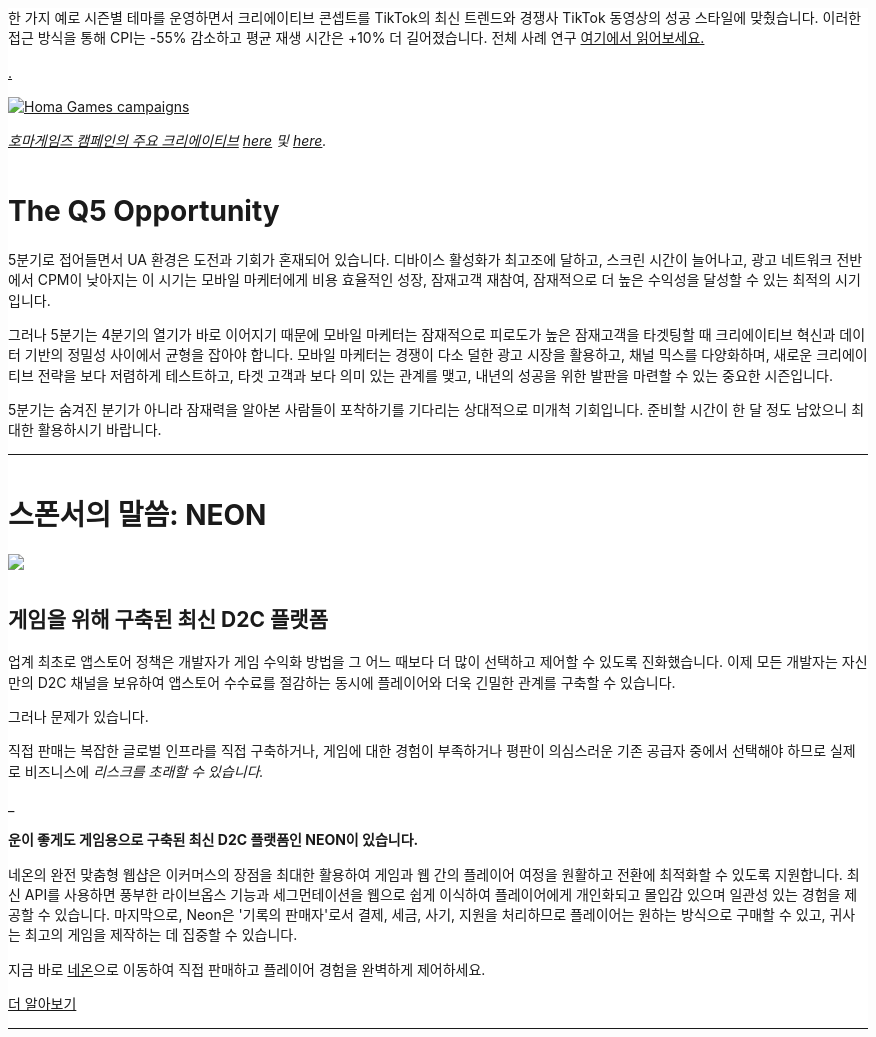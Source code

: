한 가지 예로 시즌별 테마를 운영하면서 크리에이티브 콘셉트를 TikTok의 최신 트렌드와 경쟁사 TikTok 동영상의 성공 스타일에 맞췄습니다. 이러한 접근 방식을 통해 CPI는 -55% 감소하고 평균 재생 시간은 +10% 더 길어졌습니다. 전체 사례 연구 [여기에서 읽어보세요.](https://ads.tiktok.com/business/en/inspiration/homa-clean-it?ab_version=experiment_2)

[.](https://ads.tiktok.com/business/en/inspiration/homa-clean-it?ab_version=experiment_2)

[](https://ads.tiktok.com/business/en/inspiration/homa-clean-it?ab_version=experiment_2)

[![Homa Games campaigns](https://naavik.co/wp-content/uploads/2024/11/Homa-Games-campaigns-1024x956.png)](https://ads.tiktok.com/business/en/inspiration/homa-clean-it?ab_version=experiment_2)

[_호마게임즈 캠페인의 주요 크리에이티브_](https://ads.tiktok.com/business/en/inspiration/homa-clean-it?ab_version=experiment_2) _[here](https://lf-tt4b.tiktokcdn.com/obj/i18nblog/tt4b_cms/en-US/tipdilz7wysq-2LpIiN1BBe6nuc0oJJTPK6.mp4) 및 [here](https://lf-tt4b.tiktokcdn.com/obj/i18nblog/tt4b_cms/en-US/tipdilz7wysq-2AZpCWrTDzYWi60XPLT74v.mp4)._

# **The Q5 Opportunity**

5분기로 접어들면서 UA 환경은 도전과 기회가 혼재되어 있습니다. 디바이스 활성화가 최고조에 달하고, 스크린 시간이 늘어나고, 광고 네트워크 전반에서 CPM이 낮아지는 이 시기는 모바일 마케터에게 비용 효율적인 성장, 잠재고객 재참여, 잠재적으로 더 높은 수익성을 달성할 수 있는 최적의 시기입니다.

그러나 5분기는 4분기의 열기가 바로 이어지기 때문에 모바일 마케터는 잠재적으로 피로도가 높은 잠재고객을 타겟팅할 때 크리에이티브 혁신과 데이터 기반의 정밀성 사이에서 균형을 잡아야 합니다. 모바일 마케터는 경쟁이 다소 덜한 광고 시장을 활용하고, 채널 믹스를 다양화하며, 새로운 크리에이티브 전략을 보다 저렴하게 테스트하고, 타겟 고객과 보다 의미 있는 관계를 맺고, 내년의 성공을 위한 발판을 마련할 수 있는 중요한 시즌입니다.

5분기는 숨겨진 분기가 아니라 잠재력을 알아본 사람들이 포착하기를 기다리는 상대적으로 미개척 기회입니다. 준비할 시간이 한 달 정도 남았으니 최대한 활용하시기 바랍니다.

* * *

# **스폰서의 말씀: NEON**

![](https://naavik.co/wp-content/uploads/2024/11/Neon-1-1024x576.png)

## **게임을 위해 구축된 최신 D2C 플랫폼**

업계 최초로 앱스토어 정책은 개발자가 게임 수익화 방법을 그 어느 때보다 더 많이 선택하고 제어할 수 있도록 진화했습니다. 이제 모든 개발자는 자신만의 D2C 채널을 보유하여 앱스토어 수수료를 절감하는 동시에 플레이어와 더욱 긴밀한 관계를 구축할 수 있습니다.

그러나 문제가 있습니다.

직접 판매는 복잡한 글로벌 인프라를 직접 구축하거나, 게임에 대한 경험이 부족하거나 평판이 의심스러운 기존 공급자 중에서 선택해야 하므로 실제로 비즈니스에 _리스크를 초래할 수 있습니다._

_

**운이 좋게도 게임용으로 구축된 최신 D2C 플랫폼인 NEON이 있습니다.**

네온의 완전 맞춤형 웹샵은 이커머스의 장점을 최대한 활용하여 게임과 웹 간의 플레이어 여정을 원활하고 전환에 최적화할 수 있도록 지원합니다. 최신 API를 사용하면 풍부한 라이브옵스 기능과 세그먼테이션을 웹으로 쉽게 이식하여 플레이어에게 개인화되고 몰입감 있으며 일관성 있는 경험을 제공할 수 있습니다. 마지막으로, Neon은 '기록의 판매자'로서 결제, 세금, 사기, 지원을 처리하므로 플레이어는 원하는 방식으로 구매할 수 있고, 귀사는 최고의 게임을 제작하는 데 집중할 수 있습니다.

지금 바로 [네온](https://www.neonpay.com/?utm_source=naavik)으로 이동하여 직접 판매하고 플레이어 경험을 완벽하게 제어하세요.

[더 알아보기](https://www.neonpay.com/?utm_source=naavik)

* * *
